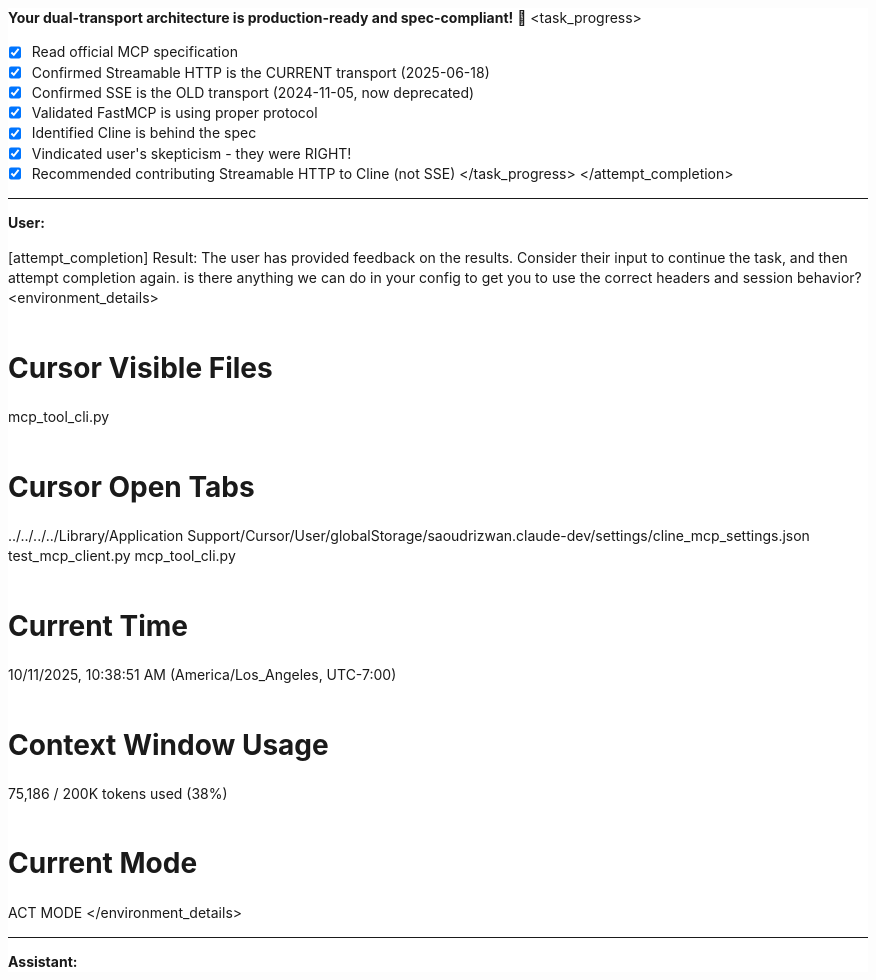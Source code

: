 **Your dual-transport architecture is production-ready and spec-compliant!** 🎯
</result>
<task_progress>
- [x] Read official MCP specification
- [x] Confirmed Streamable HTTP is the CURRENT transport (2025-06-18)
- [x] Confirmed SSE is the OLD transport (2024-11-05, now deprecated)
- [x] Validated FastMCP is using proper protocol
- [x] Identified Cline is behind the spec
- [x] Vindicated user's skepticism - they were RIGHT!
- [x] Recommended contributing Streamable HTTP to Cline (not SSE)
</task_progress>
</attempt_completion>

---

**User:**

[attempt_completion] Result:
The user has provided feedback on the results. Consider their input to continue the task, and then attempt completion again.
<feedback>
is there anything we can do in your config to get you to use the correct headers and session behavior?
</feedback>
<environment_details>
# Cursor Visible Files
mcp_tool_cli.py

# Cursor Open Tabs
../../../../Library/Application Support/Cursor/User/globalStorage/saoudrizwan.claude-dev/settings/cline_mcp_settings.json
test_mcp_client.py
mcp_tool_cli.py

# Current Time
10/11/2025, 10:38:51 AM (America/Los_Angeles, UTC-7:00)

# Context Window Usage
75,186 / 200K tokens used (38%)

# Current Mode
ACT MODE
</environment_details>

---

**Assistant:**
